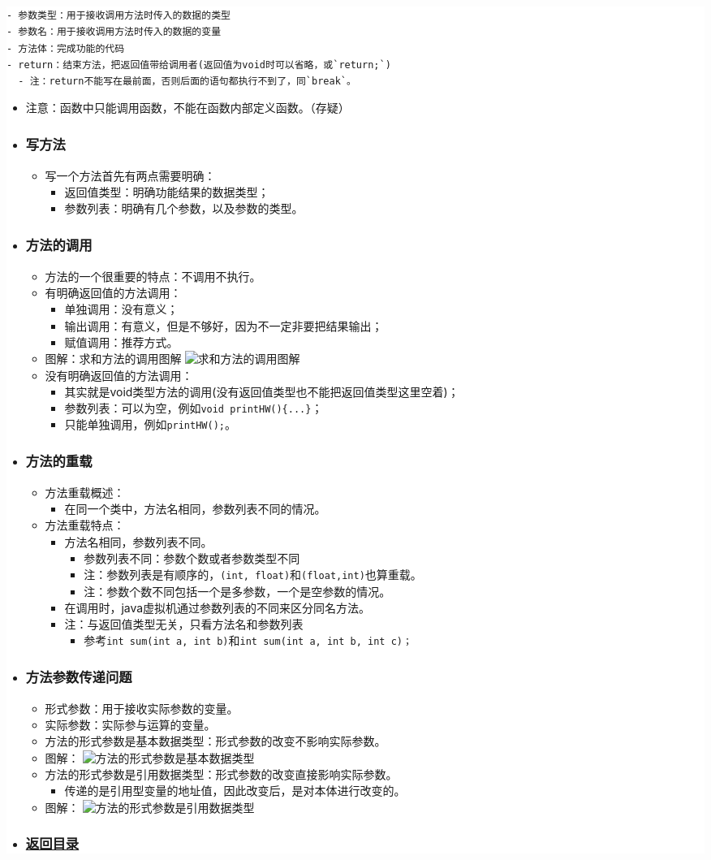     - 参数类型：用于接收调用方法时传入的数据的类型
    - 参数名：用于接收调用方法时传入的数据的变量
    - 方法体：完成功能的代码
    - return：结束方法，把返回值带给调用者(返回值为void时可以省略，或`return;`)
      - 注：return不能写在最前面，否则后面的语句都执行不到了，同`break`。
  - 注意：函数中只能调用函数，不能在函数内部定义函数。（存疑）

- ### 写方法
  - 写一个方法首先有两点需要明确：
    - 返回值类型：明确功能结果的数据类型；
    - 参数列表：明确有几个参数，以及参数的类型。

- ### 方法的调用
  - 方法的一个很重要的特点：不调用不执行。
  - 有明确返回值的方法调用：
    - 单独调用：没有意义；
    - 输出调用：有意义，但是不够好，因为不一定非要把结果输出；
    - 赋值调用：推荐方式。
  - 图解：求和方法的调用图解
    ![求和方法的调用图解](https://raw.githubusercontent.com/anliux/JAVALearning/master/images/01-java-base/method/%E6%B1%82%E5%92%8C%E6%96%B9%E6%B3%95%E7%9A%84%E8%B0%83%E7%94%A8%E5%9B%BE%E8%A7%A3.bmp)
  - 没有明确返回值的方法调用：
    - 其实就是void类型方法的调用(没有返回值类型也不能把返回值类型这里空着)；
    - 参数列表：可以为空，例如`void printHW(){...}`；
    - 只能单独调用，例如`printHW();`。

- ### 方法的重载
  - 方法重载概述：
    - 在同一个类中，方法名相同，参数列表不同的情况。
  - 方法重载特点：
    - 方法名相同，参数列表不同。
      - 参数列表不同：参数个数或者参数类型不同
      - 注：参数列表是有顺序的，`(int, float)`和`(float,int)`也算重载。
      - 注：参数个数不同包括一个是多参数，一个是空参数的情况。
    - 在调用时，java虚拟机通过参数列表的不同来区分同名方法。
    - 注：与返回值类型无关，只看方法名和参数列表
      - 参考`int sum(int a, int b)`和`int sum(int a, int b, int c)；`

- ### 方法参数传递问题
  - 形式参数：用于接收实际参数的变量。
  - 实际参数：实际参与运算的变量。
  - 方法的形式参数是基本数据类型：形式参数的改变不影响实际参数。
  - 图解：
    ![方法的形式参数是基本数据类型](https://raw.githubusercontent.com/anliux/JAVALearning/master/images/01-java-base/method/%E6%96%B9%E6%B3%95%E7%9A%84%E5%BD%A2%E5%BC%8F%E5%8F%82%E6%95%B0%E6%98%AF%E5%9F%BA%E6%9C%AC%E7%B1%BB%E5%9E%8B%E5%9B%BE%E8%A7%A3.bmp)
  - 方法的形式参数是引用数据类型：形式参数的改变直接影响实际参数。
    - 传递的是引用型变量的地址值，因此改变后，是对本体进行改变的。
  - 图解：
    ![方法的形式参数是引用数据类型](https://raw.githubusercontent.com/anliux/JAVALearning/master/images/01-java-base/method/%E6%96%B9%E6%B3%95%E7%9A%84%E5%BD%A2%E5%BC%8F%E5%8F%82%E6%95%B0%E6%98%AF%E5%BC%95%E7%94%A8%E7%B1%BB%E5%9E%8B%E5%9B%BE%E8%A7%A3.bmp)


* ### [返回目录](#目录)


